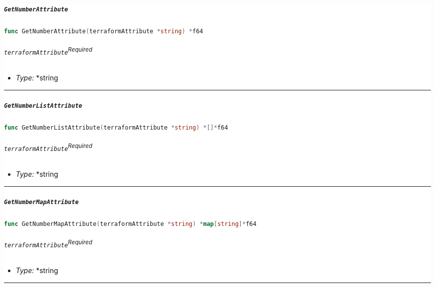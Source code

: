 ##### `GetNumberAttribute` <a name="GetNumberAttribute" id="@cdktf/provider-cloudflare.dataCloudflareZeroTrustRiskScoringIntegration.DataCloudflareZeroTrustRiskScoringIntegration.getNumberAttribute"></a>

```go
func GetNumberAttribute(terraformAttribute *string) *f64
```

###### `terraformAttribute`<sup>Required</sup> <a name="terraformAttribute" id="@cdktf/provider-cloudflare.dataCloudflareZeroTrustRiskScoringIntegration.DataCloudflareZeroTrustRiskScoringIntegration.getNumberAttribute.parameter.terraformAttribute"></a>

- *Type:* *string

---

##### `GetNumberListAttribute` <a name="GetNumberListAttribute" id="@cdktf/provider-cloudflare.dataCloudflareZeroTrustRiskScoringIntegration.DataCloudflareZeroTrustRiskScoringIntegration.getNumberListAttribute"></a>

```go
func GetNumberListAttribute(terraformAttribute *string) *[]*f64
```

###### `terraformAttribute`<sup>Required</sup> <a name="terraformAttribute" id="@cdktf/provider-cloudflare.dataCloudflareZeroTrustRiskScoringIntegration.DataCloudflareZeroTrustRiskScoringIntegration.getNumberListAttribute.parameter.terraformAttribute"></a>

- *Type:* *string

---

##### `GetNumberMapAttribute` <a name="GetNumberMapAttribute" id="@cdktf/provider-cloudflare.dataCloudflareZeroTrustRiskScoringIntegration.DataCloudflareZeroTrustRiskScoringIntegration.getNumberMapAttribute"></a>

```go
func GetNumberMapAttribute(terraformAttribute *string) *map[string]*f64
```

###### `terraformAttribute`<sup>Required</sup> <a name="terraformAttribute" id="@cdktf/provider-cloudflare.dataCloudflareZeroTrustRiskScoringIntegration.DataCloudflareZeroTrustRiskScoringIntegration.getNumberMapAttribute.parameter.terraformAttribute"></a>

- *Type:* *string

---
